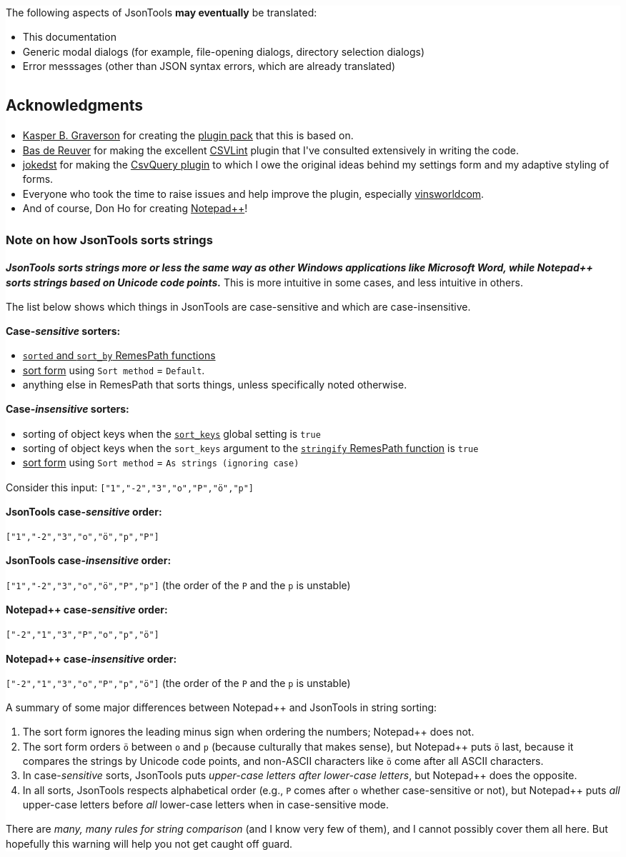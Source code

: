 The following aspects of JsonTools __may eventually__ be translated:
- This documentation
- Generic modal dialogs (for example, file-opening dialogs, directory selection dialogs)
- Error messsages (other than JSON syntax errors, which are already translated)

## Acknowledgments ##

* [Kasper B. Graverson](https://github.com/kbilsted) for creating the [plugin pack](https://github.com/kbilsted/NotepadPlusPlusPluginPack.Net) that this is based on.
* [Bas de Reuver](https://github.com/BdR76) for making the excellent [CSVLint](https://github.com/BdR76/CSVLint) plugin that I've consulted extensively in writing the code.
* [jokedst](https://github.com/jokedst) for making the [CsvQuery plugin](https://github.com/jokedst/CsvQuery) to which I owe the original ideas behind my settings form and my adaptive styling of forms.
* Everyone who took the time to raise issues and help improve the plugin, especially [vinsworldcom](https://github.com/vinsworldcom).
* And of course, Don Ho for creating [Notepad++](https://notepad-plus-plus.org/)!

### Note on how JsonTools sorts strings ###

__*JsonTools sorts strings more or less the same way as other Windows applications like Microsoft Word, while Notepad++ sorts strings based on Unicode code points.*__ This is more intuitive in some cases, and less intuitive in others.

The list below shows which things in JsonTools are case-sensitive and which are case-insensitive.

__Case-*sensitive* sorters:__
* [`sorted` and `sort_by` RemesPath functions](/docs/RemesPath.md#non-vectorized-functions)
* [sort form](/docs/README.md#sort-form) using `Sort method` = `Default`.
* anything else in RemesPath that sorts things, unless specifically noted otherwise.


__Case-*insensitive* sorters:__
* sorting of object keys when the [`sort_keys`](/docs/README.md#sort_keys) global setting is `true`
* sorting of object keys when the `sort_keys` argument to the [`stringify` RemesPath function](/docs/RemesPath.md#non-vectorized-functions) is `true`
* [sort form](/docs/README.md#sort-form) using `Sort method` = `As strings (ignoring case)`

Consider this input: `["1","-2","3","o","P","ö","p"]`

__JsonTools case-*sensitive* order:__

`["1","-2","3","o","ö","p","P"]`

__JsonTools case-*insensitive* order:__

`["1","-2","3","o","ö","P","p"]` (the order of the `P` and the `p` is unstable)

__Notepad++ case-*sensitive* order:__

`["-2","1","3","P","o","p","ö"]`

__Notepad++ case-*insensitive* order:__

`["-2","1","3","o","P","p","ö"]` (the order of the `P` and the `p` is unstable)

A summary of some major differences between Notepad++ and JsonTools in string sorting:
1. The sort form ignores the leading minus sign when ordering the numbers; Notepad++ does not.
2. The sort form orders `ö` between `o` and `p` (because culturally that makes sense), but Notepad++ puts `ö` last, because it compares the strings by Unicode code points, and non-ASCII characters like `ö` come after all ASCII characters.
3. In case-*sensitive* sorts, JsonTools puts *upper-case letters after lower-case letters*, but Notepad++ does the opposite.
4. In all sorts, JsonTools respects alphabetical order (e.g., `P` comes after `o` whether case-sensitive or not), but Notepad++ puts *all* upper-case letters before *all* lower-case letters when in case-sensitive mode.

There are *many, many rules for string comparison* (and I know very few of them), and I cannot possibly cover them all here. But hopefully this warning will help you not get caught off guard.
